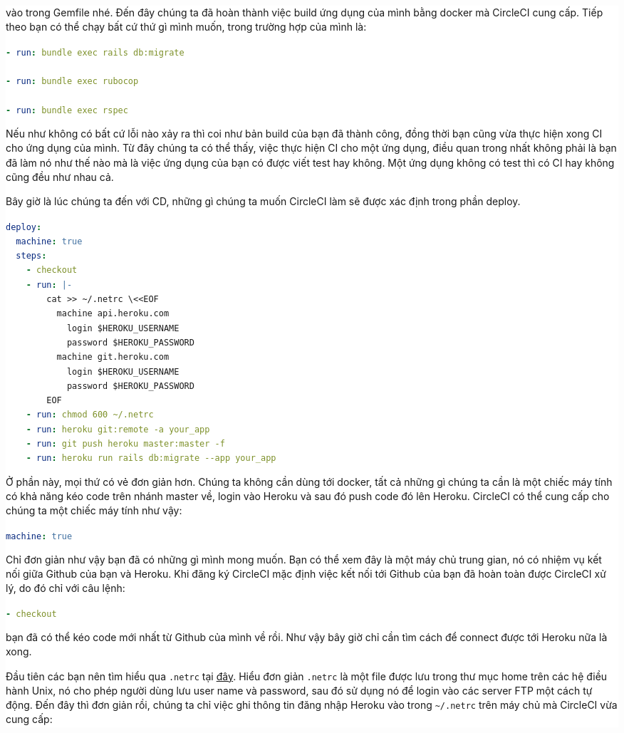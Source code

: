 vào trong Gemfile nhé. Đến đây chúng ta đã hoàn thành việc build ứng dụng của mình bằng docker mà CircleCI cung cấp. Tiếp theo bạn có thể chạy bất cứ thứ gì mình muốn, trong trường hợp của mình là:

```yml
- run: bundle exec rails db:migrate

- run: bundle exec rubocop

- run: bundle exec rspec
```
Nếu như không có bất cứ lỗi nào xảy ra thì coi như bản build của bạn đã thành công, đồng thời bạn cũng vừa thực hiện xong CI cho ứng dụng của mình. Từ đây chúng ta có thể thấy, việc thực hiện CI cho một ứng dụng, điều quan trong nhất không phải là bạn đã làm nó như thế nào mà là việc ứng dụng của bạn có được viết test hay không. Một ứng dụng không có test thì có CI hay không cũng đều như nhau cả.

Bây giờ là lúc chúng ta đến với CD, những gì chúng ta muốn CircleCI làm sẽ được xác định trong phần deploy.

```yml
deploy:
  machine: true
  steps:
    - checkout
    - run: |-
        cat >> ~/.netrc \<<EOF
          machine api.heroku.com
            login $HEROKU_USERNAME
            password $HEROKU_PASSWORD
          machine git.heroku.com
            login $HEROKU_USERNAME
            password $HEROKU_PASSWORD
        EOF
    - run: chmod 600 ~/.netrc 
    - run: heroku git:remote -a your_app
    - run: git push heroku master:master -f
    - run: heroku run rails db:migrate --app your_app
```
Ở phần này, mọi thứ có vẻ đơn giản hơn. Chúng ta không cần dùng tới docker, tất cả những gì chúng ta cần là một chiếc máy tính có khả năng kéo code trên nhánh master về, login vào Heroku và sau đó push code đó lên Heroku. CircleCI có thể cung cấp cho chúng ta một chiếc máy tính như vậy:
```yml
machine: true
```
Chỉ đơn giản như vậy bạn đã có những gì mình mong muốn. Bạn có thể xem đây là một máy chủ trung gian, nó có nhiệm vụ kết nối giữa Github của bạn và Heroku. Khi đăng ký CircleCI mặc định việc kết nối tới Github của bạn đã hoàn toàn được CircleCI xử lý, do đó chỉ với câu lệnh:
```yml
- checkout
```
bạn đã có thể kéo code mới nhất từ Github của mình về rồi. Như vậy bây giờ chỉ cần tìm cách để connect được tới Heroku nữa là xong.

Đầu tiên các bạn nên tìm hiểu qua `.netrc` tại [đây](https://ec.haxx.se/usingcurl/usingcurl-netrc). Hiểu đơn giản `.netrc` là một file được lưu trong thư mục home trên các hệ điều hành Unix, nó cho phép người dùng lưu user name và password, sau đó sử dụng nó để login vào các server FTP một cách tự động. Đến đây thì đơn giản rồi, chúng ta chỉ việc ghi thông tin đăng nhập Heroku vào trong `~/.netrc` trên máy chủ mà CircleCI vừa cung cấp:
